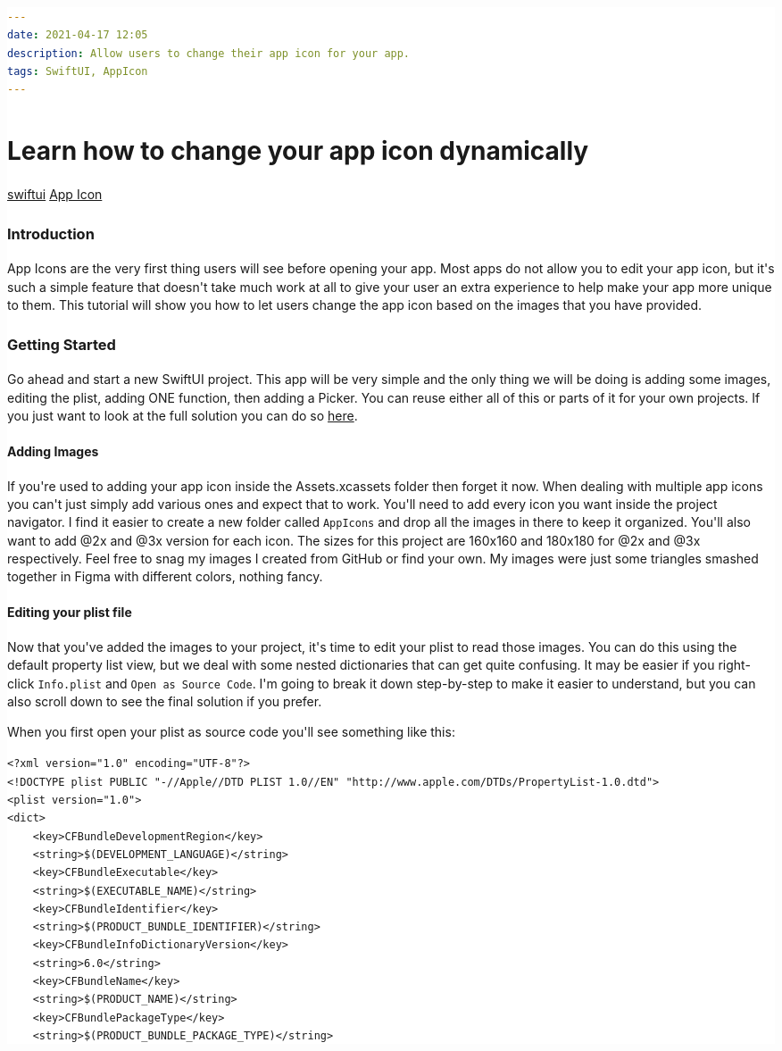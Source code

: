 ```yaml
---
date: 2021-04-17 12:05
description: Allow users to change their app icon for your app.
tags: SwiftUI, AppIcon
---
```

# Learn how to change your app icon dynamically

<div class="post-tags" markdown="1">
    <a class="post-category post-category-swiftui" href="/tags/swiftui">swiftui</a>
    <a class="post-category post-category-appicon" href="/tags/appicon">App Icon</a>
</div>

### Introduction
App Icons are the very first thing users will see before opening your app. Most apps do not allow you to edit your app icon, but it's such a simple feature that doesn't take much work at all to give your user an extra experience to help make your app more unique to them. This tutorial will show you how to let users change the app icon based on the images that you have provided.


### Getting Started
Go ahead and start a new SwiftUI project. This app will be very simple and the only thing we will be doing is adding some images, editing the plist, adding ONE function, then adding a Picker. You can reuse either all of this or parts of it for your own projects. If you just want to look at the full solution you can do so [here](https://github.com/thomaskellough/iOS-Tutorials-SwiftUI).

#### Adding Images
If you're used to adding your app icon inside the Assets.xcassets folder then forget it now. When dealing with multiple app icons you can't just simply add various ones and expect that to work. You'll need to add every icon you want inside the project navigator. I find it easier to create a new folder called `AppIcons` and drop all the images in there to keep it organized. You'll also want to add @2x and @3x version for each icon. The sizes for this project are 160x160 and 180x180 for @2x and @3x respectively. Feel free to snag my images I created from GitHub or find your own. My images were just some triangles smashed together in Figma with different colors, nothing fancy. 

#### Editing your plist file
Now that you've added the images to your project, it's time to edit your plist to read those images. You can do this using the default property list view, but we deal with some nested dictionaries that can get quite confusing. It may be easier if you right-click `Info.plist` and `Open as Source Code`. I'm going to break it down step-by-step to make it easier to understand, but you can also scroll down to see the final solution if you prefer.

When you first open your plist as source code you'll see something like this:

```
<?xml version="1.0" encoding="UTF-8"?>
<!DOCTYPE plist PUBLIC "-//Apple//DTD PLIST 1.0//EN" "http://www.apple.com/DTDs/PropertyList-1.0.dtd">
<plist version="1.0">
<dict>
    <key>CFBundleDevelopmentRegion</key>
    <string>$(DEVELOPMENT_LANGUAGE)</string>
    <key>CFBundleExecutable</key>
    <string>$(EXECUTABLE_NAME)</string>
    <key>CFBundleIdentifier</key>
    <string>$(PRODUCT_BUNDLE_IDENTIFIER)</string>
    <key>CFBundleInfoDictionaryVersion</key>
    <string>6.0</string>
    <key>CFBundleName</key>
    <string>$(PRODUCT_NAME)</string>
    <key>CFBundlePackageType</key>
    <string>$(PRODUCT_BUNDLE_PACKAGE_TYPE)</string>
```